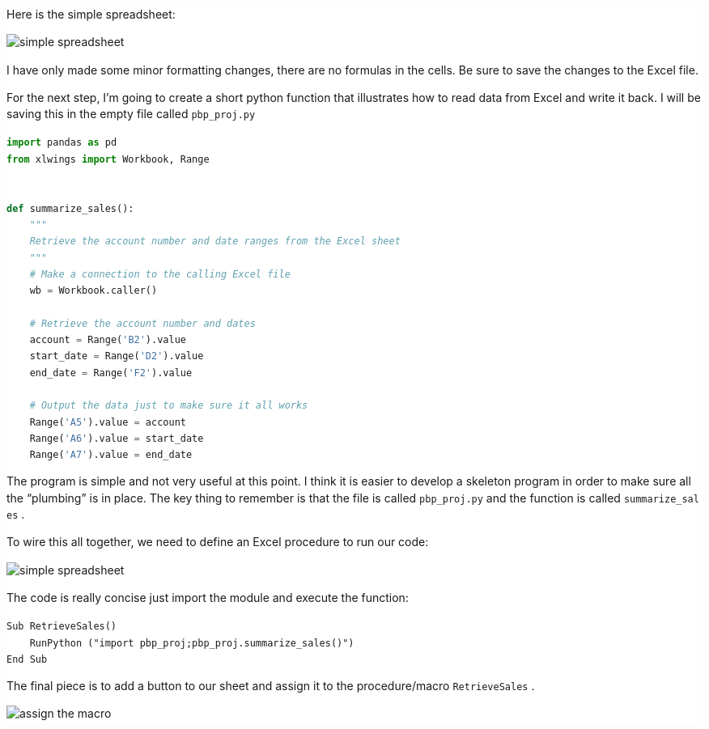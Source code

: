 Here is the simple spreadsheet:

![simple spreadsheet](http://pbpython.com/images/excel-base.png)

I have only made some minor formatting changes, there are no formulas in the cells.
Be sure to save the changes to the Excel file.

For the next step, I’m going to create a short python function that illustrates
how to read data from Excel and write it back. I will be saving this in the
empty file called `pbp_proj.py`
```py
import pandas as pd
from xlwings import Workbook, Range


def summarize_sales():
    """
    Retrieve the account number and date ranges from the Excel sheet
    """
    # Make a connection to the calling Excel file
    wb = Workbook.caller()

    # Retrieve the account number and dates
    account = Range('B2').value
    start_date = Range('D2').value
    end_date = Range('F2').value

    # Output the data just to make sure it all works
    Range('A5').value = account
    Range('A6').value = start_date
    Range('A7').value = end_date
```
The program is simple and not very useful at this point. I think it is easier
to develop a skeleton program in order to make sure all the “plumbing” is in place.
The key thing to remember is that the file is called `pbp_proj.py`
 and the
function is called `summarize_sales`
.

To wire this all together, we need to define an Excel procedure to run our code:

![simple spreadsheet](http://pbpython.com/images/excel-run-code.png)

The code is really concise just import the module and execute the function:
```
Sub RetrieveSales()
    RunPython ("import pbp_proj;pbp_proj.summarize_sales()")
End Sub
```
The final piece is to add a button to our sheet and assign it to the
procedure/macro `RetrieveSales`
.

![assign the macro](http://pbpython.com/images/assign-macro.png)

